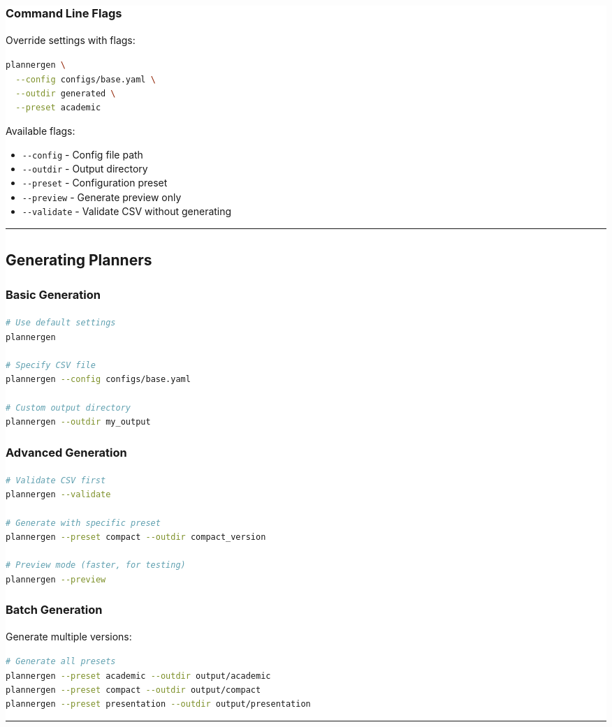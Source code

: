 ### Command Line Flags

Override settings with flags:

```bash
plannergen \
  --config configs/base.yaml \
  --outdir generated \
  --preset academic
```

Available flags:
- `--config` - Config file path
- `--outdir` - Output directory
- `--preset` - Configuration preset
- `--preview` - Generate preview only
- `--validate` - Validate CSV without generating

---

## Generating Planners

### Basic Generation

```bash
# Use default settings
plannergen

# Specify CSV file
plannergen --config configs/base.yaml

# Custom output directory
plannergen --outdir my_output
```

### Advanced Generation

```bash
# Validate CSV first
plannergen --validate

# Generate with specific preset
plannergen --preset compact --outdir compact_version

# Preview mode (faster, for testing)
plannergen --preview
```

### Batch Generation

Generate multiple versions:

```bash
# Generate all presets
plannergen --preset academic --outdir output/academic
plannergen --preset compact --outdir output/compact
plannergen --preset presentation --outdir output/presentation
```

---